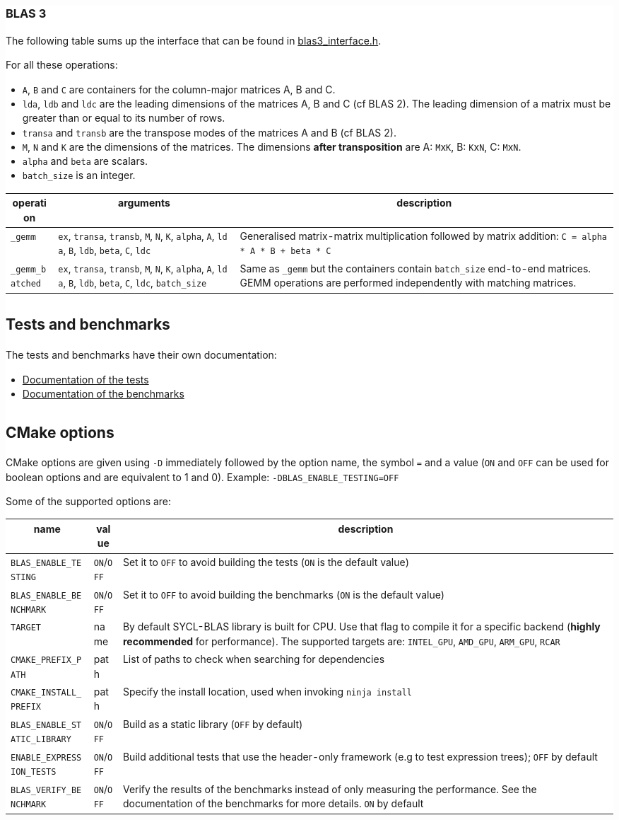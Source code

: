### BLAS 3

The following table sums up the interface that can be found in
[blas3_interface.h](include/interface/blas3_interface.h).

For all these operations:

* `A`, `B` and `C` are containers for the column-major matrices A, B and C.
* `lda`, `ldb` and `ldc` are the leading dimensions of the matrices A, B and C
  (cf BLAS 2). The leading dimension of a matrix must be greater than or equal
  to its number of rows.
* `transa` and `transb` are the transpose modes of the matrices A and B
  (cf BLAS 2).
* `M`, `N` and `K` are the dimensions of the matrices. The dimensions
  **after transposition** are A: `M`x`K`, B: `K`x`N`, C: `M`x`N`.
* `alpha` and `beta` are scalars.
* `batch_size` is an integer.

| operation | arguments | description |
|---|---|---|
| `_gemm` | `ex`, `transa`, `transb`, `M`, `N`, `K`, `alpha`, `A`, `lda`, `B`, `ldb`, `beta`, `C`, `ldc` | Generalised matrix-matrix multiplication followed by matrix addition: `C = alpha * A * B + beta * C` |
| `_gemm_batched` | `ex`, `transa`, `transb`, `M`, `N`, `K`, `alpha`, `A`, `lda`, `B`, `ldb`, `beta`, `C`, `ldc`, `batch_size` | Same as `_gemm` but the containers contain `batch_size` end-to-end matrices. GEMM operations are performed independently with matching matrices. |

## Tests and benchmarks

The tests and benchmarks have their own documentation:

- [Documentation of the tests](test/README.md)
- [Documentation of the benchmarks](benchmark/README.md)

## CMake options

CMake options are given using `-D` immediately followed by the option name, the
symbol `=` and a value (`ON` and `OFF` can be used for boolean options and are
equivalent to 1 and 0). Example: `-DBLAS_ENABLE_TESTING=OFF`

Some of the supported options are:

| name | value | description |
|---|---|---|
| `BLAS_ENABLE_TESTING` | `ON`/`OFF` | Set it to `OFF` to avoid building the tests (`ON` is the default value) |
| `BLAS_ENABLE_BENCHMARK` | `ON`/`OFF` | Set it to `OFF` to avoid building the benchmarks (`ON` is the default value) |
| `TARGET` | name | By default SYCL-BLAS library is built for CPU. Use that flag to compile it for a specific backend (**highly recommended** for performance). The supported targets are: `INTEL_GPU`, `AMD_GPU`, `ARM_GPU`, `RCAR` |
| `CMAKE_PREFIX_PATH` | path | List of paths to check when searching for dependencies |
| `CMAKE_INSTALL_PREFIX` | path | Specify the install location, used when invoking `ninja install` |
| `BLAS_ENABLE_STATIC_LIBRARY` | `ON`/`OFF` | Build as a static library (`OFF` by default) |
| `ENABLE_EXPRESSION_TESTS` | `ON`/`OFF` | Build additional tests that use the header-only framework (e.g to test expression trees); `OFF` by default |
| `BLAS_VERIFY_BENCHMARK` | `ON`/`OFF` | Verify the results of the benchmarks instead of only measuring the performance. See the documentation of the benchmarks for more details. `ON` by default |
